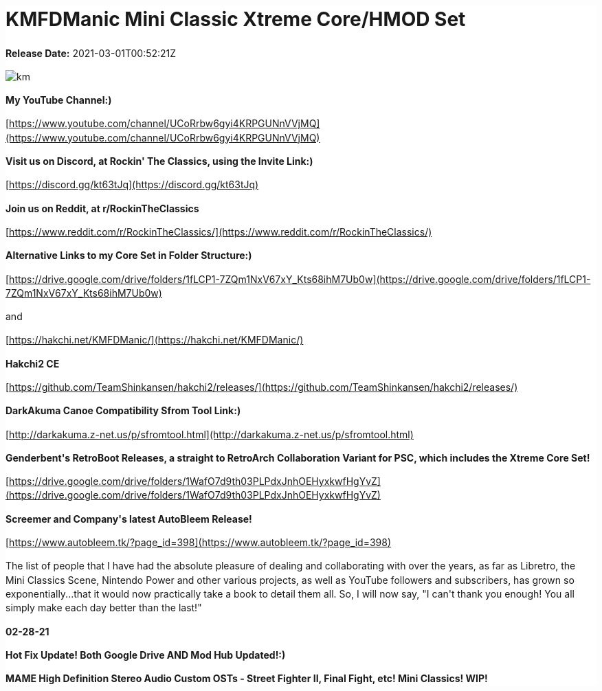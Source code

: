 # KMFDManic Mini Classic Xtreme Core/HMOD Set

**Release Date:** 2021-03-01T00:52:21Z


![km](https://i.imgur.com/lGEOq0H.gif)

**My YouTube Channel:)** 

[https://www.youtube.com/channel/UCoRrbw6gyi4KRPGUNnVVjMQ](https://www.youtube.com/channel/UCoRrbw6gyi4KRPGUNnVVjMQ)

**Visit us on Discord, at Rockin' The Classics, using the Invite Link:)** 

[https://discord.gg/kt63tJq](https://discord.gg/kt63tJq)

**Join us on Reddit, at r/RockinTheClassics**

[https://www.reddit.com/r/RockinTheClassics/](https://www.reddit.com/r/RockinTheClassics/)

**Alternative Links to my Core Set in Folder Structure:)**

[https://drive.google.com/drive/folders/1fLCP1-7ZQm1NxV67xY_Kts68ihM7Ub0w](https://drive.google.com/drive/folders/1fLCP1-7ZQm1NxV67xY_Kts68ihM7Ub0w)

and

[https://hakchi.net/KMFDManic/](https://hakchi.net/KMFDManic/)

**Hakchi2 CE**

[https://github.com/TeamShinkansen/hakchi2/releases/](https://github.com/TeamShinkansen/hakchi2/releases/)

**DarkAkuma Canoe Compatibility Sfrom Tool Link:)** 

[http://darkakuma.z-net.us/p/sfromtool.html](http://darkakuma.z-net.us/p/sfromtool.html)

**Genderbent's RetroBoot Releases, a straight to RetroArch Collaboration Variant for PSC, which includes the Xtreme Core Set!**

[https://drive.google.com/drive/folders/1WafO7d9th03PLPdxJnhOEHyxkwfHgYvZ](https://drive.google.com/drive/folders/1WafO7d9th03PLPdxJnhOEHyxkwfHgYvZ)

**Screemer and Company's latest AutoBleem Release!**

[https://www.autobleem.tk/?page_id=398](https://www.autobleem.tk/?page_id=398)

 The list of people that I have had the absolute pleasure of dealing and collaborating with over the years, as far as Libretro, the Mini Classics Scene, Nintendo Power and other various projects, as well as YouTube followers and subscribers, has grown so exponentially...that it would now practically take a book to detail them all.  So, I will now say, "I can't thank you enough!  You all simply make each day better than the last!"  

**02-28-21**

**Hot Fix Update! Both Google Drive AND Mod Hub Updated!:)**

**MAME High Definition Stereo Audio Custom OSTs - Street Fighter II, Final Fight, etc! Mini Classics! WIP!**
